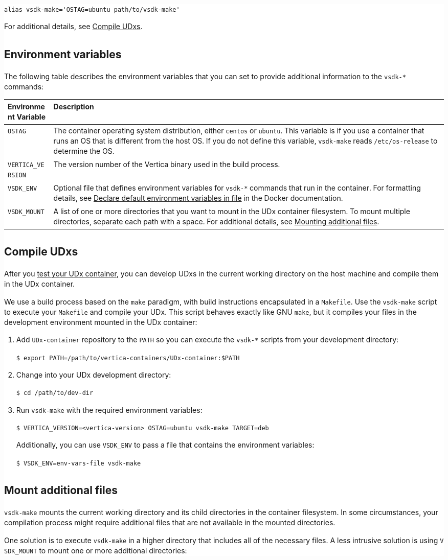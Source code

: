 ```shell
alias vsdk-make='OSTAG=ubuntu path/to/vsdk-make'
```
For additional details, see [Compile UDxs](#compile-udxs).

## Environment variables

The following table describes the environment variables that you can set to provide additional information to the `vsdk-*` commands:

| Environment&nbsp;Variable | Description |
|:--------------------------|:------------|
| `OSTAG` | The container operating system distribution, either `centos` or `ubuntu`. This variable is if you use a container that runs an OS that is different from the host OS. If you do not define this variable, `vsdk-make` reads `/etc/os-release` to determine the OS. |
| `VERTICA_VERSION` | The version number of the Vertica binary used in the build process. |
| `VSDK_ENV` | Optional file that defines environment variables for `vsdk-*` commands that run in the container. For formatting details, see [Declare default environment variables in file](https://docs.docker.com/compose/env-file/) in the Docker documentation.|
| `VSDK_MOUNT` | A list of one or more directories that you want to mount in the UDx container filesystem. To mount multiple directories, separate each path with a space. For additional details, see [Mounting additional files](#mounting-additional-files). |

## Compile UDxs

After you [test your UDx container](#test-the-udx-container), you can develop UDxs in the current working directory on the host machine and compile them in the UDx container.

We use a build process based on the `make` paradigm, with build instructions encapsulated in a `Makefile`.  Use the `vsdk-make` script to execute your `Makefile` and compile your UDx. This script behaves exactly like GNU `make`, but it compiles your files in the development environment mounted in the UDx container:

1. Add `UDx-container` repository to the `PATH` so you can execute the `vsdk-*` scripts from your development directory:
   ```shell 
   $ export PATH=/path/to/vertica-containers/UDx-container:$PATH
   ```
2. Change into your UDx development directory:
   ```shell 
   $ cd /path/to/dev-dir
   ```
3. Run `vsdk-make` with the required environment variables:
   ```shell 
   $ VERTICA_VERSION=<vertica-version> OSTAG=ubuntu vsdk-make TARGET=deb
   ```
   Additionally, you can use `VSDK_ENV` to pass a file that contains the environment variables:
   ```shell
   $ VSDK_ENV=env-vars-file vsdk-make
   ```

## Mount additional files 

`vsdk-make` mounts the current working directory and its child directories in the container filesystem. In some circumstances, your compilation process might require additional files that are not available in the mounted directories. 

One solution is to execute `vsdk-make` in a higher directory that includes all of the necessary files. A less intrusive solution is using `VSDK_MOUNT` to mount one or more additional directories:  
